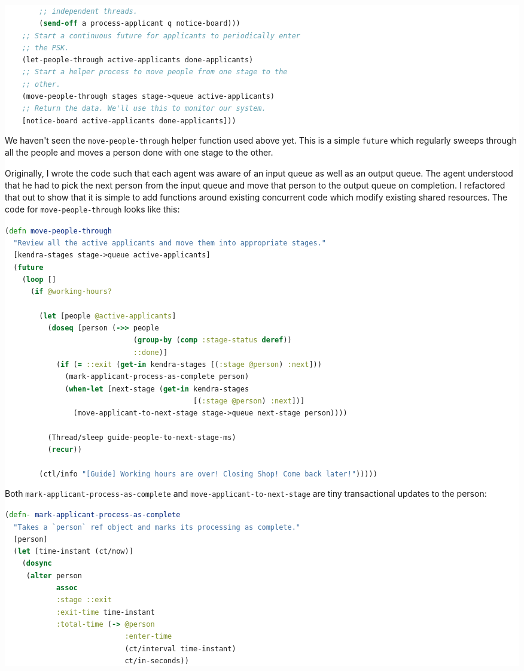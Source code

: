 ```clojure
        ;; independent threads.
        (send-off a process-applicant q notice-board)))
    ;; Start a continuous future for applicants to periodically enter
    ;; the PSK.
    (let-people-through active-applicants done-applicants)
    ;; Start a helper process to move people from one stage to the
    ;; other.
    (move-people-through stages stage->queue active-applicants)
    ;; Return the data. We'll use this to monitor our system.
    [notice-board active-applicants done-applicants]))
```

We haven't seen the `move-people-through` helper function used above
yet. This is a simple `future` which regularly sweeps through all
the people and moves a person done with one stage to the other.

Originally, I wrote the code such that each agent was aware of an
input queue as well as an output queue. The agent understood that he
had to pick the next person from the input queue and move that
person to the output queue on completion. I refactored that out to
show that it is simple to add functions around existing concurrent
code which modify existing shared resources. The code for
`move-people-through` looks like this:

```clojure
(defn move-people-through
  "Review all the active applicants and move them into appropriate stages."
  [kendra-stages stage->queue active-applicants]
  (future
    (loop []
      (if @working-hours?

        (let [people @active-applicants]
          (doseq [person (->> people
                              (group-by (comp :stage-status deref))
                              ::done)]
            (if (= ::exit (get-in kendra-stages [(:stage @person) :next]))
              (mark-applicant-process-as-complete person)
              (when-let [next-stage (get-in kendra-stages
                                            [(:stage @person) :next])]
                (move-applicant-to-next-stage stage->queue next-stage person))))

          (Thread/sleep guide-people-to-next-stage-ms)
          (recur))

        (ctl/info "[Guide] Working hours are over! Closing Shop! Come back later!")))))
```

Both `mark-applicant-process-as-complete` and
`move-applicant-to-next-stage` are tiny transactional updates to the
person:

```clojure
(defn- mark-applicant-process-as-complete
  "Takes a `person` ref object and marks its processing as complete."
  [person]
  (let [time-instant (ct/now)]
    (dosync
     (alter person
            assoc
            :stage ::exit
            :exit-time time-instant
            :total-time (-> @person
                            :enter-time
                            (ct/interval time-instant)
                            ct/in-seconds))
```

[^fn:1]: STM: <http://en.wikipedia.org/wiki/Software%5Ftransactional%5Fmemory>
[^fn:2]: ACID: <https://en.wikipedia.org/wiki/ACID%5F(computer%5Fscience)>
[^fn:3]: Estimating wait-times: <https://en.wikipedia.org/wiki/Queueing%5Ftheory>